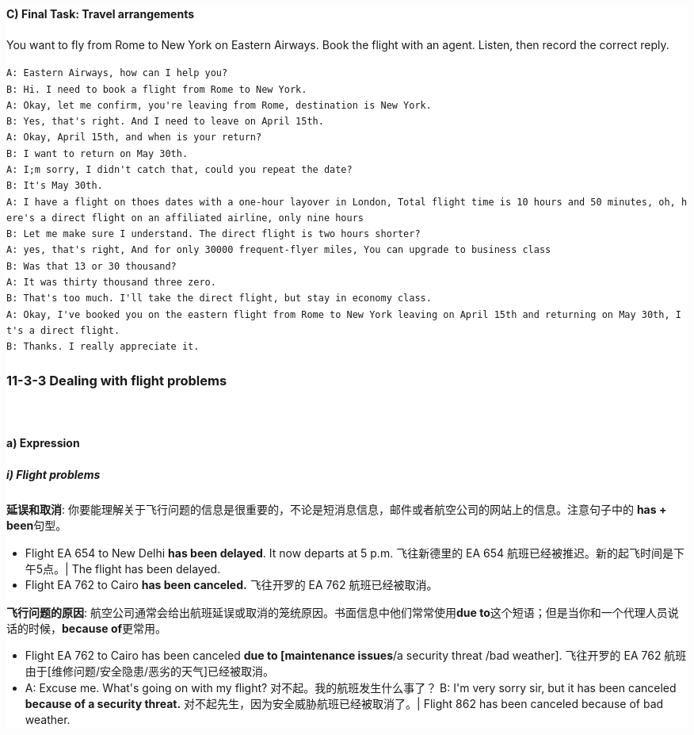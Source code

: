 #### C)  Final Task: Travel arrangements

You want to fly from Rome to New York on Eastern Airways. Book the flight with an agent. Listen, then record the correct reply.

```
A: Eastern Airways, how can I help you?
B: Hi. I need to book a flight from Rome to New York.
A: Okay, let me confirm, you're leaving from Rome, destination is New York.
B: Yes, that's right. And I need to leave on April 15th.
A: Okay, April 15th, and when is your return?
B: I want to return on May 30th.
A: I;m sorry, I didn't catch that, could you repeat the date?
B: It's May 30th.
A: I have a flight on thoes dates with a one-hour layover in London, Total flight time is 10 hours and 50 minutes, oh, here's a direct flight on an affiliated airline, only nine hours
B: Let me make sure I understand. The direct flight is two hours shorter?
A: yes, that's right, And for only 30000 frequent-flyer miles, You can upgrade to business class
B: Was that 13 or 30 thousand?
A: It was thirty thousand three zero.
B: That's too much. I'll take the direct flight, but stay in economy class.
A: Okay, I've booked you on the eastern flight from Rome to New York leaving on April 15th and returning on May 30th, It's a direct flight.
B: Thanks. I really appreciate it.
```

### 11-3-3 Dealing with flight problems

<video class="ets-vp " width="640" height="360" playsinline="playsinline" poster="https://cns2.ef-cdn.com/Juno/19/34/47/v/193447/GE_11.3.3.2.1_poster.jpg" preload="none" src="https://cns2.ef-cdn.com/Juno/19/25/54/v/192554/MOB_11.3.3.3.1.mp4" style="text-size-adjust: auto !important; user-select: auto;"><div pseudo="-webkit-media-controls" class="sizing-small phase-pre-ready state-no-metadata"><br class="Apple-interchange-newline"><div pseudo="-webkit-media-controls-overlay-enclosure"></div><div pseudo="-webkit-media-controls-enclosure"></div></div></video>

#### a) Expression

##### i) Flight problems

**延误和取消**: 你要能理解关于飞行问题的信息是很重要的，不论是短消息信息，邮件或者航空公司的网站上的信息。注意句子中的 **has + been**句型。

* Flight EA 654 to New Delhi **has been delayed**. It now departs at 5 p.m. 飞往新德里的 EA 654 航班已经被推迟。新的起飞时间是下午5点。|  The flight has been delayed.
* Flight EA 762 to Cairo **has been canceled.** 飞往开罗的 EA 762 航班已经被取消。

**飞行问题的原因**: 航空公司通常会给出航班延误或取消的笼统原因。书面信息中他们常常使用**due to**这个短语；但是当你和一个代理人员说话的时候，**because of**更常用。    

* Flight EA 762 to Cairo has been canceled **due to [maintenance issues**/a security threat /bad weather]\. 飞往开罗的 EA 762 航班由于[维修问题/安全隐患/恶劣的天气]已经被取消。         
* A: Excuse me. What's going on with my flight? 对不起。我的航班发生什么事了？
  B: I'm very sorry sir, but it has been canceled **because of a security threat.** 对不起先生，因为安全威胁航班已经被取消了。| Flight 862 has been canceled because of bad weather.

 

